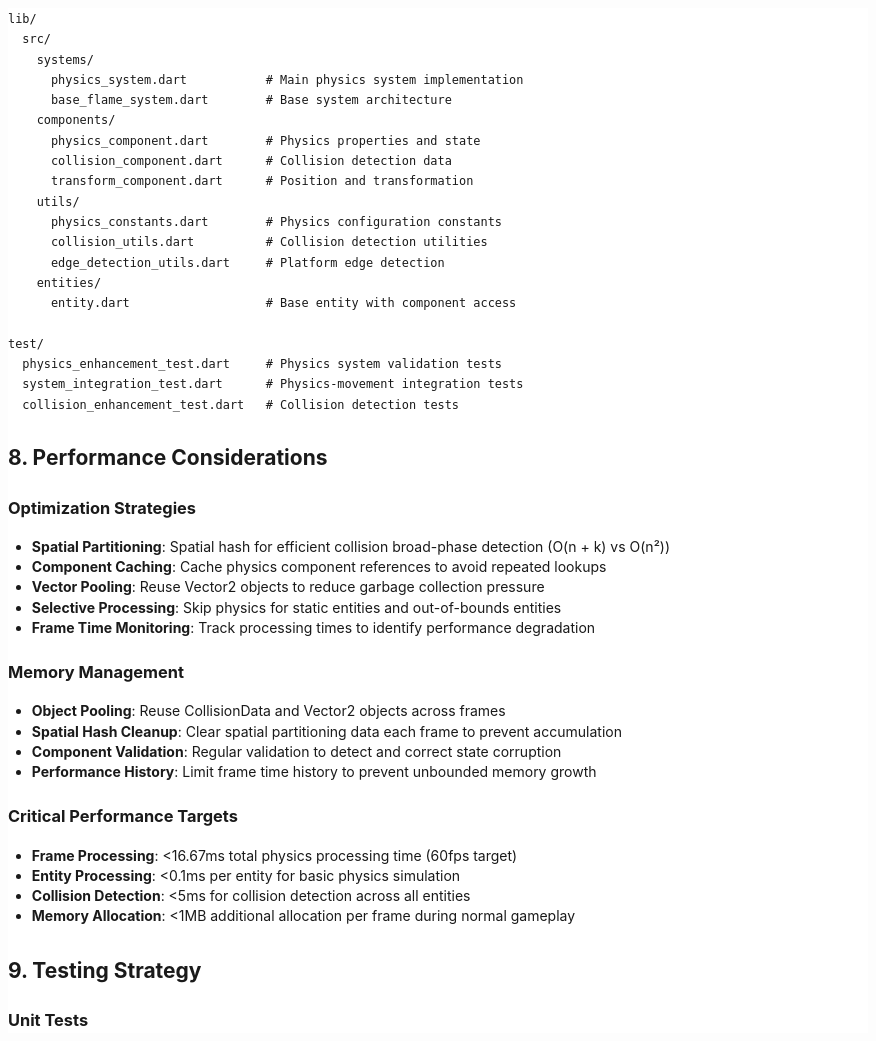 ```
lib/
  src/
    systems/
      physics_system.dart           # Main physics system implementation
      base_flame_system.dart        # Base system architecture
    components/
      physics_component.dart        # Physics properties and state
      collision_component.dart      # Collision detection data
      transform_component.dart      # Position and transformation
    utils/
      physics_constants.dart        # Physics configuration constants
      collision_utils.dart          # Collision detection utilities
      edge_detection_utils.dart     # Platform edge detection
    entities/
      entity.dart                   # Base entity with component access

test/
  physics_enhancement_test.dart     # Physics system validation tests
  system_integration_test.dart      # Physics-movement integration tests
  collision_enhancement_test.dart   # Collision detection tests
```

## 8. Performance Considerations

### Optimization Strategies

- **Spatial Partitioning**: Spatial hash for efficient collision broad-phase detection (O(n + k) vs O(n²))
- **Component Caching**: Cache physics component references to avoid repeated lookups
- **Vector Pooling**: Reuse Vector2 objects to reduce garbage collection pressure
- **Selective Processing**: Skip physics for static entities and out-of-bounds entities
- **Frame Time Monitoring**: Track processing times to identify performance degradation

### Memory Management

- **Object Pooling**: Reuse CollisionData and Vector2 objects across frames
- **Spatial Hash Cleanup**: Clear spatial partitioning data each frame to prevent accumulation
- **Component Validation**: Regular validation to detect and correct state corruption
- **Performance History**: Limit frame time history to prevent unbounded memory growth

### Critical Performance Targets

- **Frame Processing**: <16.67ms total physics processing time (60fps target)
- **Entity Processing**: <0.1ms per entity for basic physics simulation
- **Collision Detection**: <5ms for collision detection across all entities
- **Memory Allocation**: <1MB additional allocation per frame during normal gameplay

## 9. Testing Strategy

### Unit Tests
